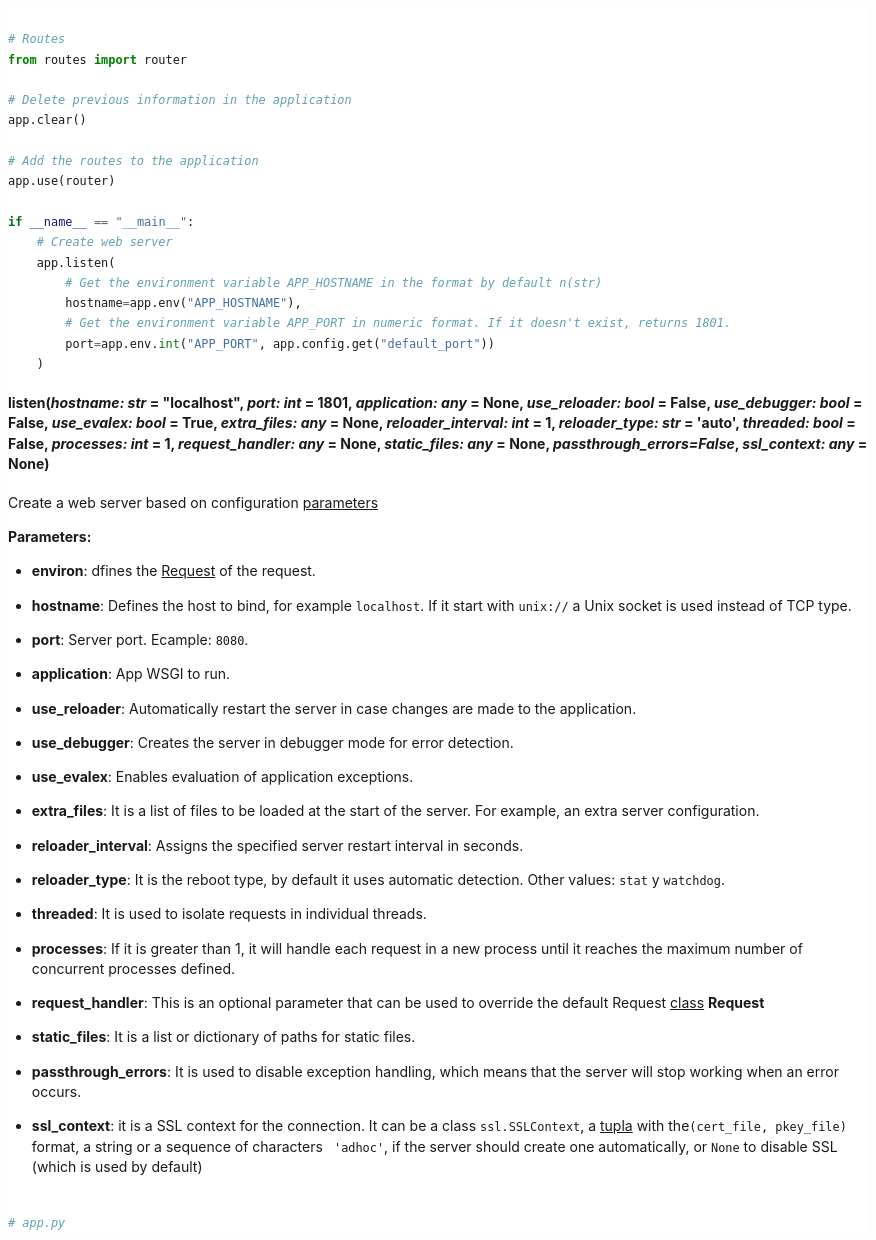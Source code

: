 ```python

# Routes
from routes import router

# Delete previous information in the application
app.clear()

# Add the routes to the application
app.use(router)

if __name__ == "__main__":
    # Create web server
    app.listen(
        # Get the environment variable APP_HOSTNAME in the format by default n(str)
        hostname=app.env("APP_HOSTNAME"),
        # Get the environment variable APP_PORT in numeric format. If it doesn't exist, returns 1801.
        port=app.env.int("APP_PORT", app.config.get("default_port"))
    )

```

#### listen(_hostname: str_ = "localhost", _port: int_ = 1801, _application: any_ = None, _use_reloader: bool_ = False, _use_debugger: bool_ = False, _use_evalex: bool_ = True, _extra_files: any_ = None, _reloader_interval: int_ = 1, _reloader_type: str_ = 'auto', _threaded: bool_ = False, _processes: int_ = 1, _request_handler: any_ = None, _static_files: any_ = None, _passthrough_errors=False_, _ssl_context: any_ = None)

Create a web server based on configuration [parameters](https://retic.land/manual/glossary/#par%C3%A1metros "Glosario de Términos") 

**Parameters:**

- **environ**: dfines the [Request](../api/request) of the request.

- **hostname**: Defines the host to bind, for example `localhost`. If it start with `unix://` a Unix socket is used instead of  TCP type.
- **port**: Server port. Ecample: `8080`.
- **application**: App WSGI to run.
- **use_reloader**: Automatically restart the server in case changes are made to the application.
- **use_debugger**: Creates the server in debugger mode for error detection.
- **use_evalex**: Enables evaluation of application exceptions.
- **extra_files**: It is a list of files to be loaded at the start of the server. For example, an extra server configuration.
- **reloader_interval**: Assigns the specified server restart interval in seconds.
- **reloader_type**: It is the reboot type, by default it uses automatic detection. Other values: `stat` y `watchdog`.
- **threaded**: It is used to isolate requests in individual threads.
- **processes**: If it is greater than 1, it will handle each request in a new process until it reaches the maximum number of concurrent processes defined.
- **request_handler**: This is an optional parameter that can be used to override the default Request [class](https://retic.land/manual/glossary/#clase "Glosario de Términos") **Request**
- **static_files**: It is a list or dictionary of paths for static files.
- **passthrough_errors**: It is used to disable exception handling, which means that the server will stop working when an error occurs.
- **ssl_context**: it is a SSL context for the connection. It can be a class `ssl.SSLContext`, a [tupla](https://retic.land/manual/glossary/#tupla "Glosario de Términos") with the`(cert_file, pkey_file)` format, a string or a sequence of characters ` 'adhoc'`, if the server should create one automatically, or `None` to disable SSL (which is used by default)
```python

# app.py
```